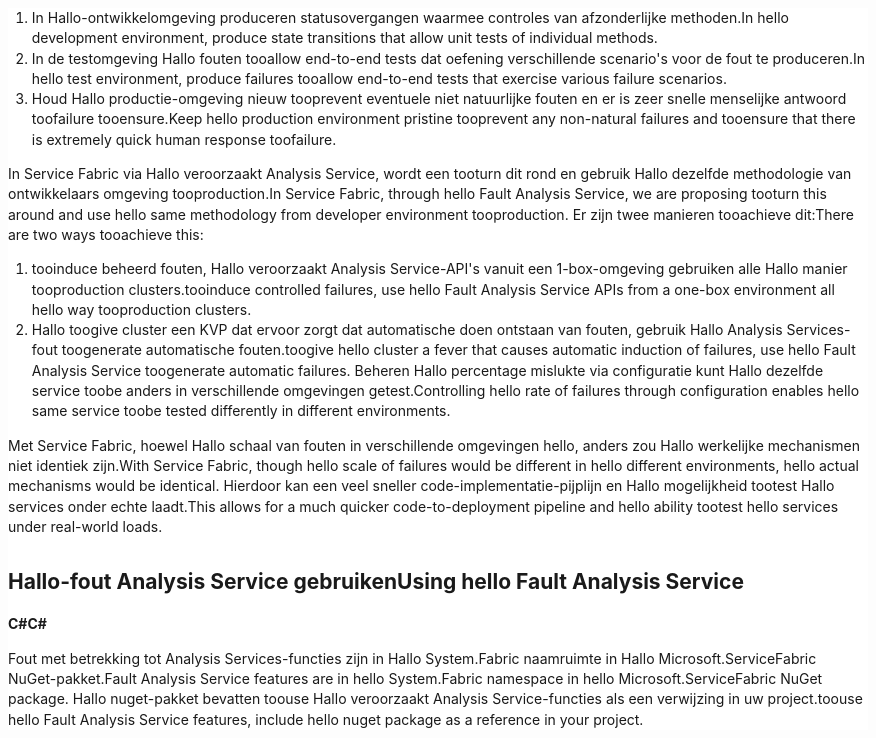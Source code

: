 1. <span data-ttu-id="41628-168">In Hallo-ontwikkelomgeving produceren statusovergangen waarmee controles van afzonderlijke methoden.</span><span class="sxs-lookup"><span data-stu-id="41628-168">In hello development environment, produce state transitions that allow unit tests of individual methods.</span></span>
2. <span data-ttu-id="41628-169">In de testomgeving Hallo fouten tooallow end-to-end tests dat oefening verschillende scenario's voor de fout te produceren.</span><span class="sxs-lookup"><span data-stu-id="41628-169">In hello test environment, produce failures tooallow end-to-end tests that exercise various failure scenarios.</span></span>
3. <span data-ttu-id="41628-170">Houd Hallo productie-omgeving nieuw tooprevent eventuele niet natuurlijke fouten en er is zeer snelle menselijke antwoord toofailure tooensure.</span><span class="sxs-lookup"><span data-stu-id="41628-170">Keep hello production environment pristine tooprevent any non-natural failures and tooensure that there is extremely quick human response toofailure.</span></span>

<span data-ttu-id="41628-171">In Service Fabric via Hallo veroorzaakt Analysis Service, wordt een tooturn dit rond en gebruik Hallo dezelfde methodologie van ontwikkelaars omgeving tooproduction.</span><span class="sxs-lookup"><span data-stu-id="41628-171">In Service Fabric, through hello Fault Analysis Service, we are proposing tooturn this around and use hello same methodology from developer environment tooproduction.</span></span> <span data-ttu-id="41628-172">Er zijn twee manieren tooachieve dit:</span><span class="sxs-lookup"><span data-stu-id="41628-172">There are two ways tooachieve this:</span></span>

1. <span data-ttu-id="41628-173">tooinduce beheerd fouten, Hallo veroorzaakt Analysis Service-API's vanuit een 1-box-omgeving gebruiken alle Hallo manier tooproduction clusters.</span><span class="sxs-lookup"><span data-stu-id="41628-173">tooinduce controlled failures, use hello Fault Analysis Service APIs from a one-box environment all hello way tooproduction clusters.</span></span>
2. <span data-ttu-id="41628-174">Hallo toogive cluster een KVP dat ervoor zorgt dat automatische doen ontstaan van fouten, gebruik Hallo Analysis Services-fout toogenerate automatische fouten.</span><span class="sxs-lookup"><span data-stu-id="41628-174">toogive hello cluster a fever that causes automatic induction of failures, use hello Fault Analysis Service toogenerate automatic failures.</span></span> <span data-ttu-id="41628-175">Beheren Hallo percentage mislukte via configuratie kunt Hallo dezelfde service toobe anders in verschillende omgevingen getest.</span><span class="sxs-lookup"><span data-stu-id="41628-175">Controlling hello rate of failures through configuration enables hello same service toobe tested differently in different environments.</span></span>

<span data-ttu-id="41628-176">Met Service Fabric, hoewel Hallo schaal van fouten in verschillende omgevingen hello, anders zou Hallo werkelijke mechanismen niet identiek zijn.</span><span class="sxs-lookup"><span data-stu-id="41628-176">With Service Fabric, though hello scale of failures would be different in hello different environments, hello actual mechanisms would be identical.</span></span> <span data-ttu-id="41628-177">Hierdoor kan een veel sneller code-implementatie-pijplijn en Hallo mogelijkheid tootest Hallo services onder echte laadt.</span><span class="sxs-lookup"><span data-stu-id="41628-177">This allows for a much quicker code-to-deployment pipeline and hello ability tootest hello services under real-world loads.</span></span>

## <a name="using-hello-fault-analysis-service"></a><span data-ttu-id="41628-178">Hallo-fout Analysis Service gebruiken</span><span class="sxs-lookup"><span data-stu-id="41628-178">Using hello Fault Analysis Service</span></span>
<span data-ttu-id="41628-179">**C#**</span><span class="sxs-lookup"><span data-stu-id="41628-179">**C#**</span></span>

<span data-ttu-id="41628-180">Fout met betrekking tot Analysis Services-functies zijn in Hallo System.Fabric naamruimte in Hallo Microsoft.ServiceFabric NuGet-pakket.</span><span class="sxs-lookup"><span data-stu-id="41628-180">Fault Analysis Service features are in hello System.Fabric namespace in hello Microsoft.ServiceFabric NuGet package.</span></span> <span data-ttu-id="41628-181">Hallo nuget-pakket bevatten toouse Hallo veroorzaakt Analysis Service-functies als een verwijzing in uw project.</span><span class="sxs-lookup"><span data-stu-id="41628-181">toouse hello Fault Analysis Service features, include hello nuget package as a reference in your project.</span></span>
